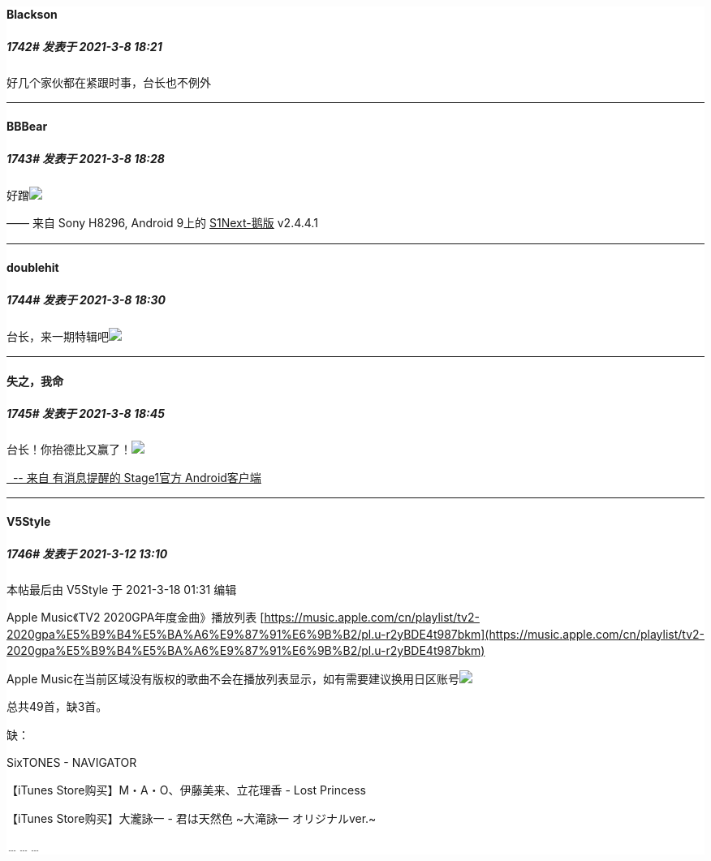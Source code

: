 ####  Blackson  
##### 1742#       发表于 2021-3-8 18:21

好几个家伙都在紧跟时事，台长也不例外

*****

####  BBBear  
##### 1743#       发表于 2021-3-8 18:28

好蹭<img src="https://static.saraba1st.com/image/smiley/face2017/057.png" referrerpolicy="no-referrer">

—— 来自 Sony H8296, Android 9上的 [S1Next-鹅版](https://github.com/ykrank/S1-Next/releases) v2.4.4.1

*****

####  doublehit  
##### 1744#       发表于 2021-3-8 18:30

台长，来一期特辑吧<img src="https://static.saraba1st.com/image/smiley/face2017/045.png" referrerpolicy="no-referrer">

*****

####  失之，我命  
##### 1745#       发表于 2021-3-8 18:45

台长！你抬德比又赢了！<img src="https://static.saraba1st.com/image/smiley/face2017/063.png" referrerpolicy="no-referrer">

[  -- 来自 有消息提醒的 Stage1官方 Android客户端](https://www.coolapk.com/apk/140634)

*****

####  V5Style  
##### 1746#       发表于 2021-3-12 13:10

 本帖最后由 V5Style 于 2021-3-18 01:31 编辑 

Apple Music《TV2 2020GPA年度金曲》播放列表
[https://music.apple.com/cn/playlist/tv2-2020gpa%E5%B9%B4%E5%BA%A6%E9%87%91%E6%9B%B2/pl.u-r2yBDE4t987bkm](https://music.apple.com/cn/playlist/tv2-2020gpa%E5%B9%B4%E5%BA%A6%E9%87%91%E6%9B%B2/pl.u-r2yBDE4t987bkm)

Apple Music在当前区域没有版权的歌曲不会在播放列表显示，如有需要建议换用日区账号<img src="https://static.saraba1st.com/image/smiley/face2017/009.gif" referrerpolicy="no-referrer">

总共49首，缺3首。

缺：

SixTONES - NAVIGATOR

【iTunes Store购买】M・A・O、伊藤美来、立花理香 - Lost Princess

【iTunes Store购买】大瀧詠一 - 君は天然色 ~大滝詠一 オリジナルver.~

﹍﹍﹍

